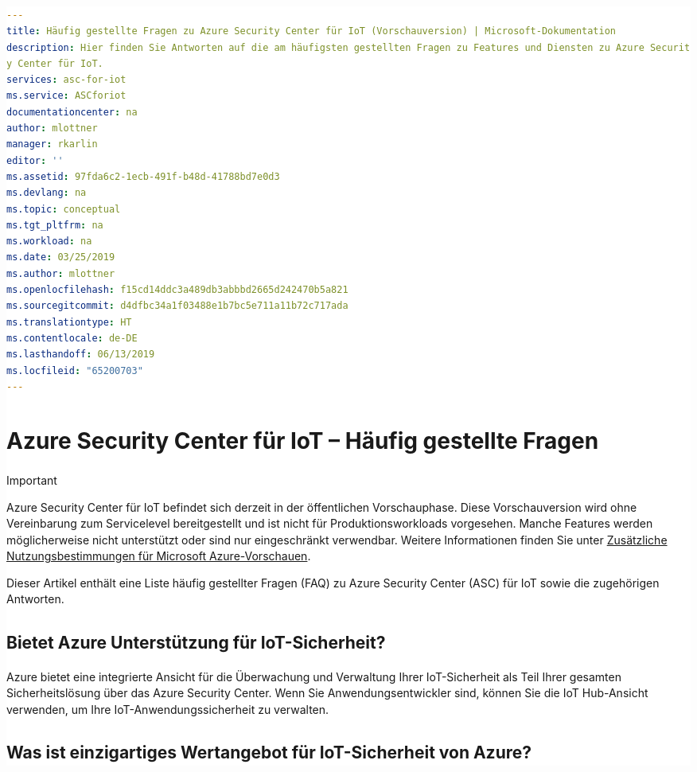 ```yaml
---
title: Häufig gestellte Fragen zu Azure Security Center für IoT (Vorschauversion) | Microsoft-Dokumentation
description: Hier finden Sie Antworten auf die am häufigsten gestellten Fragen zu Features und Diensten zu Azure Security Center für IoT.
services: asc-for-iot
ms.service: ASCforiot
documentationcenter: na
author: mlottner
manager: rkarlin
editor: ''
ms.assetid: 97fda6c2-1ecb-491f-b48d-41788bd7e0d3
ms.devlang: na
ms.topic: conceptual
ms.tgt_pltfrm: na
ms.workload: na
ms.date: 03/25/2019
ms.author: mlottner
ms.openlocfilehash: f15cd14ddc3a489db3abbbd2665d242470b5a821
ms.sourcegitcommit: d4dfbc34a1f03488e1b7bc5e711a11b72c717ada
ms.translationtype: HT
ms.contentlocale: de-DE
ms.lasthandoff: 06/13/2019
ms.locfileid: "65200703"
---
```

# <a name="azure-security-center-for-iot-frequently-asked-questions"></a>Azure Security Center für IoT – Häufig gestellte Fragen  

> [!IMPORTANT]
> Azure Security Center für IoT befindet sich derzeit in der öffentlichen Vorschauphase.
> Diese Vorschauversion wird ohne Vereinbarung zum Servicelevel bereitgestellt und ist nicht für Produktionsworkloads vorgesehen. Manche Features werden möglicherweise nicht unterstützt oder sind nur eingeschränkt verwendbar. Weitere Informationen finden Sie unter [Zusätzliche Nutzungsbestimmungen für Microsoft Azure-Vorschauen](https://azure.microsoft.com/support/legal/preview-supplemental-terms/).

Dieser Artikel enthält eine Liste häufig gestellter Fragen (FAQ) zu Azure Security Center (ASC) für IoT sowie die zugehörigen Antworten. 

## <a name="does-azure-provide-support-for-iot-security"></a>Bietet Azure Unterstützung für IoT-Sicherheit?

Azure bietet eine integrierte Ansicht für die Überwachung und Verwaltung Ihrer IoT-Sicherheit als Teil Ihrer gesamten Sicherheitslösung über das Azure Security Center. Wenn Sie Anwendungsentwickler sind, können Sie die IoT Hub-Ansicht verwenden, um Ihre IoT-Anwendungssicherheit zu verwalten.

## <a name="what-is-azures-unique-value-proposition-for-iot-security"></a>Was ist einzigartiges Wertangebot für IoT-Sicherheit von Azure?

